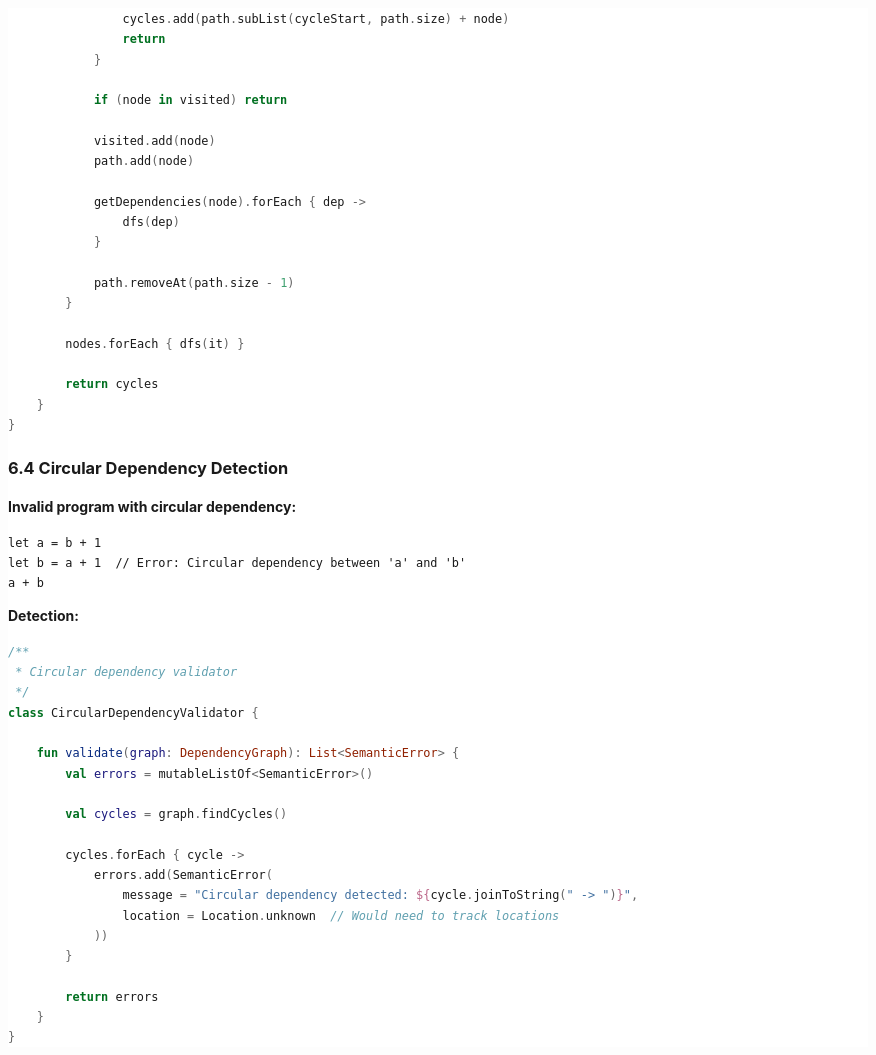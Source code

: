 ```kotlin
                cycles.add(path.subList(cycleStart, path.size) + node)
                return
            }

            if (node in visited) return

            visited.add(node)
            path.add(node)

            getDependencies(node).forEach { dep ->
                dfs(dep)
            }

            path.removeAt(path.size - 1)
        }

        nodes.forEach { dfs(it) }

        return cycles
    }
}
```

### 6.4 Circular Dependency Detection

**Invalid program with circular dependency:**

```utlx
let a = b + 1
let b = a + 1  // Error: Circular dependency between 'a' and 'b'
a + b
```

**Detection:**

```kotlin
/**
 * Circular dependency validator
 */
class CircularDependencyValidator {

    fun validate(graph: DependencyGraph): List<SemanticError> {
        val errors = mutableListOf<SemanticError>()

        val cycles = graph.findCycles()

        cycles.forEach { cycle ->
            errors.add(SemanticError(
                message = "Circular dependency detected: ${cycle.joinToString(" -> ")}",
                location = Location.unknown  // Would need to track locations
            ))
        }

        return errors
    }
}
```
